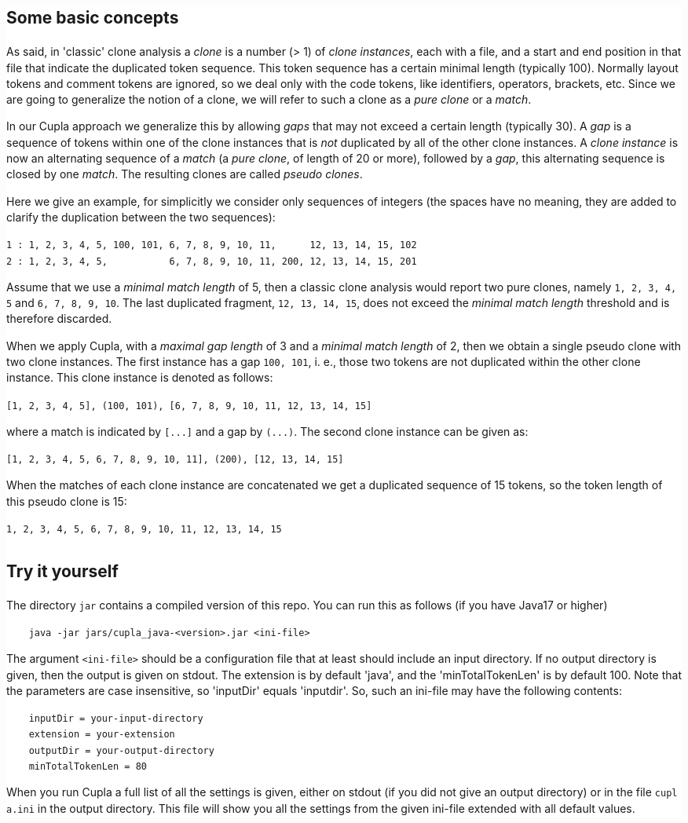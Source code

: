 ## Some basic concepts

As said, in 'classic' clone analysis a *clone* is a number (> 1) of *clone instances*, each with a file, and a start and end position in that file that indicate the duplicated token sequence.  This token sequence has a certain minimal length (typically 100).  Normally layout tokens and comment tokens are ignored, so we deal only with the code tokens, like identifiers, operators, brackets, etc.  Since we are going to generalize the notion of a clone, we will refer to such a clone as a *pure clone* or a *match*.

In our Cupla approach we generalize this by allowing *gaps* that may not exceed a certain length (typically 30). A *gap* is a sequence of tokens within one of the clone instances that is *not* duplicated by all of the other clone instances. A *clone instance* is now an alternating sequence of a *match* (a *pure clone*, of length of 20 or more), followed by a *gap*, this alternating sequence is closed by one *match*. The resulting clones are called *pseudo clones*.

Here we give an example, for simplicitly we consider only sequences of integers (the spaces have no meaning, they are added to clarify the duplication between the two sequences):
```
1 : 1, 2, 3, 4, 5, 100, 101, 6, 7, 8, 9, 10, 11,      12, 13, 14, 15, 102
2 : 1, 2, 3, 4, 5,           6, 7, 8, 9, 10, 11, 200, 12, 13, 14, 15, 201
```

Assume that we use a *minimal match length* of 5, then a classic clone analysis would report two pure clones, namely ```1, 2, 3, 4, 5``` and ```6, 7, 8, 9, 10```. The last duplicated fragment, ```12, 13, 14, 15```, does not exceed the *minimal match length* threshold and is therefore discarded.

When we apply Cupla, with a *maximal gap length* of 3 and a *minimal match length* of 2, then we obtain a single pseudo clone with two clone instances. The first instance has a gap ```100, 101```, i. e., those two tokens are not duplicated within the other clone instance. This clone instance is denoted as follows:
```
[1, 2, 3, 4, 5], (100, 101), [6, 7, 8, 9, 10, 11, 12, 13, 14, 15]
```
where a match is indicated by ```[...]``` and a gap by ```(...)```.  The second clone instance can be given as:
```
[1, 2, 3, 4, 5, 6, 7, 8, 9, 10, 11], (200), [12, 13, 14, 15]
```
When the matches of each clone instance are concatenated we get a duplicated sequence of 15 tokens, so the token length of this pseudo clone is 15:
```
1, 2, 3, 4, 5, 6, 7, 8, 9, 10, 11, 12, 13, 14, 15
```

## Try it yourself

The directory ```jar``` contains a compiled version of this repo. You can run this as follows (if you have Java17 or higher)
```
    java -jar jars/cupla_java-<version>.jar <ini-file>
```
The argument ```<ini-file>``` should be a configuration file that at least should include an input directory.  If no output directory is given, then the output is given on stdout.  The extension is by default 'java', and the 'minTotalTokenLen' is by default 100.  Note that the parameters are case insensitive, so 'inputDir' equals 'inputdir'. So, such an ini-file may have the following contents:
```
    inputDir = your-input-directory
    extension = your-extension
    outputDir = your-output-directory
    minTotalTokenLen = 80
```
When you run Cupla a full list of all the settings is given, either on stdout (if you did not give an output directory) or in the file ```cupla.ini``` in the output directory. This file will show you all the settings from the given ini-file extended with all default values.


[^1]: This difference clearly stands out, some PMD examples are discussed below.